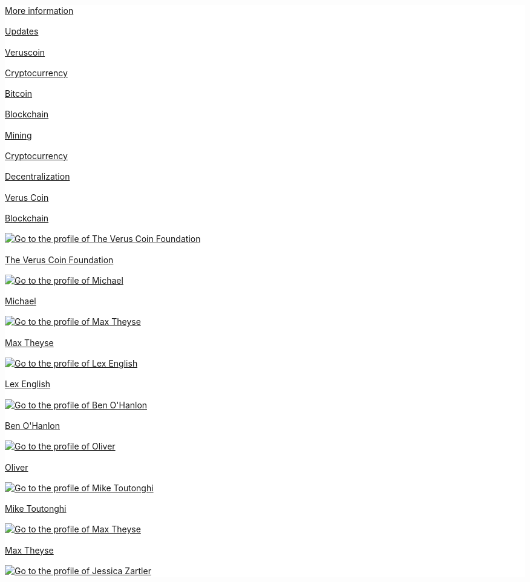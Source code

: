 [More information](https://medium.com/veruscoin/about)

[Updates](https://medium.com/veruscoin/tagged/updates)

[Veruscoin](https://medium.com/veruscoin/tagged/verus-coin)

[Cryptocurrency](https://medium.com/veruscoin/tagged/cryptocurrency)

[Bitcoin](https://medium.com/veruscoin/tagged/bitcoin)

[Blockchain](https://medium.com/veruscoin/tagged/blockchain)

[Mining](https://medium.com/veruscoin/tagged/mining)

[Cryptocurrency](https://medium.com/veruscoin/tagged/cryptocurrency)

[Decentralization](https://medium.com/veruscoin/tagged/decentralization)

[Verus Coin](https://medium.com/veruscoin/tagged/verus-coin)

[Blockchain](https://medium.com/veruscoin/tagged/blockchain)

[![Go to the profile of The Verus Coin Foundation](https://cdn-images-1.medium.com/fit/c/80/80/2*ux2fytdd8oxDkWXDe3kKkg.png)](https://medium.com/@veruscoin?source=collection-archive)

[The Verus Coin Foundation](https://medium.com/@veruscoin)

[![Go to the profile of Michael](https://cdn-images-1.medium.com/fit/c/80/80/1*fxwy6OxPl-eoLXsf2jOSEQ.jpeg)](https://medium.com/@michael.vrsc?source=collection-archive)

[Michael](https://medium.com/@michael.vrsc)

[![Go to the profile of Max Theyse](https://cdn-images-1.medium.com/fit/c/80/80/2*wB0L_50mdCxD-Vg8_OvUwQ.png)](https://medium.com/@meyse?source=collection-archive)

[Max Theyse](https://medium.com/@meyse)

[![Go to the profile of Lex English](https://cdn-images-1.medium.com/fit/c/80/80/1*nvxFlKMtv849EXvrPIdwSw.jpeg)](https://medium.com/@solidfreez?source=collection-archive)

[Lex English](https://medium.com/@solidfreez)

[![Go to the profile of Ben O'Hanlon](https://cdn-images-1.medium.com/fit/c/80/80/1*SxgGS9bZWTz-lRq17vFn9A.jpeg)](https://medium.com/@benohanlon?source=collection-archive)

[Ben O'Hanlon](https://medium.com/@benohanlon)

[![Go to the profile of Oliver](https://cdn-images-1.medium.com/fit/c/80/80/1*wm5ZpK6OyeL5runF5qgGOg@2x.jpeg)](https://medium.com/@OliverWestbrook?source=collection-archive)

[Oliver](https://medium.com/@OliverWestbrook)

[![Go to the profile of Mike Toutonghi](https://cdn-images-1.medium.com/fit/c/80/80/0*zspswqZdcHjpOEWT.jpg)](https://medium.com/@mike_24604?source=collection-archive)

[Mike Toutonghi](https://medium.com/@mike_24604)

[![Go to the profile of Max Theyse](https://cdn-images-1.medium.com/fit/c/80/80/2*wB0L_50mdCxD-Vg8_OvUwQ.png)](https://medium.com/@meyse?source=collection-archive)

[Max Theyse](https://medium.com/@meyse)

[![Go to the profile of Jessica Zartler](https://cdn-images-1.medium.com/fit/c/80/80/1*bj-DgKrBm8MNIaKnrlpUbg.jpeg)](https://medium.com/@jessicazartler?source=collection-archive)
